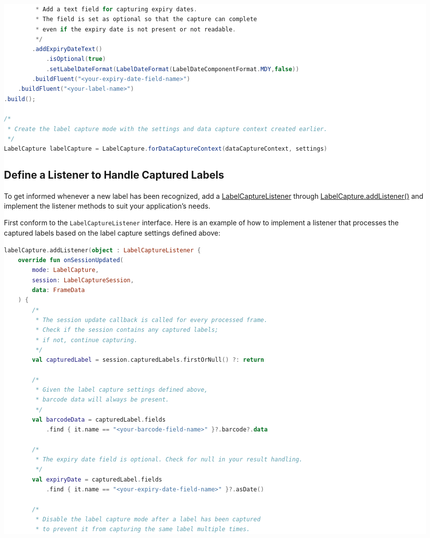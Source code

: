 ```java
         * Add a text field for capturing expiry dates.
         * The field is set as optional so that the capture can complete 
         * even if the expiry date is not present or not readable.
         */
        .addExpiryDateText()
            .isOptional(true)
            .setLabelDateFormat(LabelDateFormat(LabelDateComponentFormat.MDY,false))
        .buildFluent("<your-expiry-date-field-name>")
    .buildFluent("<your-label-name>")
.build();

/*
 * Create the label capture mode with the settings and data capture context created earlier.
 */
LabelCapture labelCapture = LabelCapture.forDataCaptureContext(dataCaptureContext, settings)
```
</TabItem>
</Tabs>

## Define a Listener to Handle Captured Labels

To get informed whenever a new label has been recognized, add a [LabelCaptureListener](https://docs.scandit.com/7.6/data-capture-sdk/android/label-capture/api/label-capture-listener.html#interface-scandit.datacapture.label.ILabelCaptureListener) through [LabelCapture.addListener()](https://docs.scandit.com/7.6/data-capture-sdk/android/label-capture/api/label-capture.html#method-scandit.datacapture.label.LabelCapture.AddListener) and implement the listener methods to suit your application’s needs.

First conform to the `LabelCaptureListener` interface. Here is an example of how to implement a listener that processes the captured labels based on the label capture settings defined above:

<Tabs groupId="language">
<TabItem value="kotlin" label="Kotlin">

```kotlin
labelCapture.addListener(object : LabelCaptureListener {
    override fun onSessionUpdated(
        mode: LabelCapture,
        session: LabelCaptureSession,
        data: FrameData
    ) {
        /* 
         * The session update callback is called for every processed frame.
         * Check if the session contains any captured labels; 
         * if not, continue capturing.
         */
        val capturedLabel = session.capturedLabels.firstOrNull() ?: return

        /* 
         * Given the label capture settings defined above, 
         * barcode data will always be present.
         */
        val barcodeData = capturedLabel.fields
            .find { it.name == "<your-barcode-field-name>" }?.barcode?.data

        /* 
         * The expiry date field is optional. Check for null in your result handling.
         */
        val expiryDate = capturedLabel.fields
            .find { it.name == "<your-expiry-date-field-name>" }?.asDate()

        /* 
         * Disable the label capture mode after a label has been captured
         * to prevent it from capturing the same label multiple times.
```